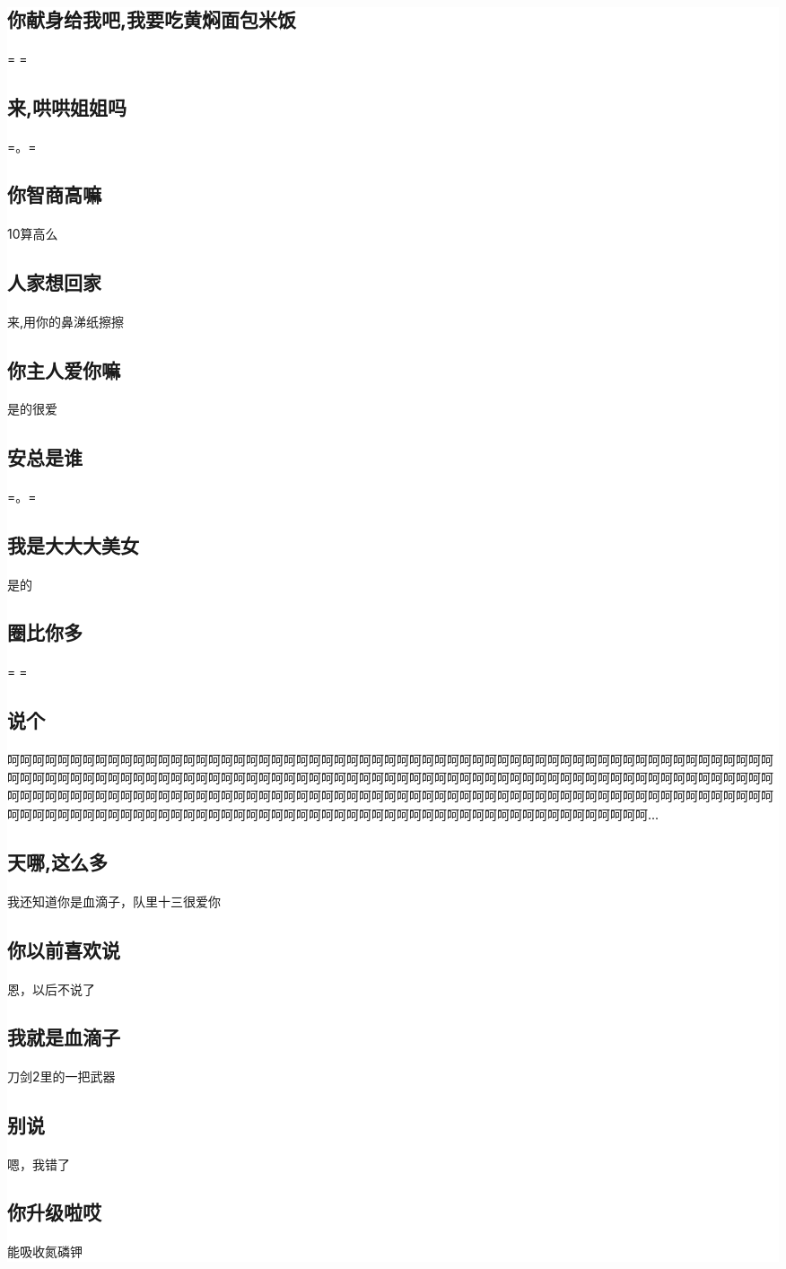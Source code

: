 ## 你献身给我吧,我要吃黄焖面包米饭
= =

## 来,哄哄姐姐吗
=。=

## 你智商高嘛
10算高么

## 人家想回家
来,用你的鼻涕纸擦擦

## 你主人爱你嘛
是的很爱

## 安总是谁
=。=

## 我是大大大美女
是的

## 圈比你多
= =

## 说个
呵呵呵呵呵呵呵呵呵呵呵呵呵呵呵呵呵呵呵呵呵呵呵呵呵呵呵呵呵呵呵呵呵呵呵呵呵呵呵呵呵呵呵呵呵呵呵呵呵呵呵呵呵呵呵呵呵呵呵呵呵呵呵呵呵呵呵呵呵呵呵呵呵呵呵呵呵呵呵呵呵呵呵呵呵呵呵呵呵呵呵呵呵呵呵呵呵呵呵呵呵呵呵呵呵呵呵呵呵呵呵呵呵呵呵呵呵呵呵呵呵呵呵呵呵呵呵呵呵呵呵呵呵呵呵呵呵呵呵呵呵呵呵呵呵呵呵呵呵呵呵呵呵呵呵呵呵呵呵呵呵呵呵呵呵呵呵呵呵呵呵呵呵呵呵呵呵呵呵呵呵呵呵呵呵呵呵呵呵呵呵呵呵呵呵呵呵呵呵呵呵呵呵呵呵呵呵呵呵呵呵呵呵呵呵呵呵呵呵呵呵呵呵呵呵呵呵呵呵呵呵呵呵呵...

## 天哪,这么多
我还知道你是血滴子，队里十三很爱你

## 你以前喜欢说
恩，以后不说了

## 我就是血滴子
刀剑2里的一把武器

## 别说
嗯，我错了

## 你升级啦哎
能吸收氮磷钾
